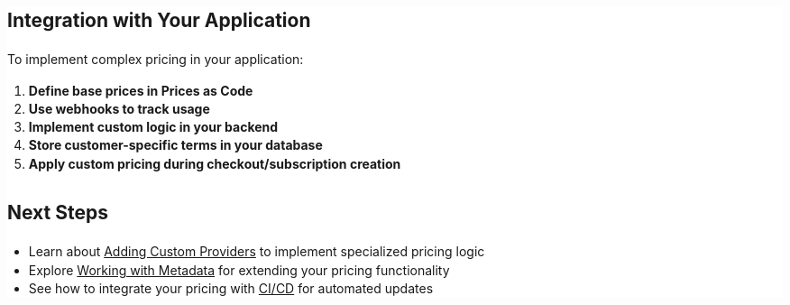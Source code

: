 ## Integration with Your Application

To implement complex pricing in your application:

1. **Define base prices in Prices as Code**
2. **Use webhooks to track usage**
3. **Implement custom logic in your backend**
4. **Store customer-specific terms in your database**
5. **Apply custom pricing during checkout/subscription creation**

## Next Steps

- Learn about [Adding Custom Providers](custom-providers.html) to implement specialized pricing logic
- Explore [Working with Metadata](metadata.html) for extending your pricing functionality
- See how to integrate your pricing with [CI/CD](ci-cd.html) for automated updates